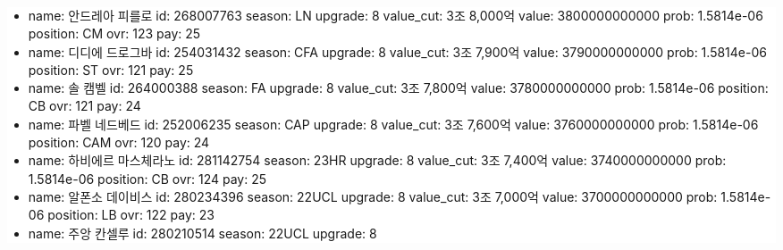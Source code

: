   - name: 안드레아 피를로
    id: 268007763
    season: LN
    upgrade: 8
    value_cut: 3조 8,000억
    value: 3800000000000
    prob: 1.5814e-06
    position: CM
    ovr: 123
    pay: 25
  - name: 디디에 드로그바
    id: 254031432
    season: CFA
    upgrade: 8
    value_cut: 3조 7,900억
    value: 3790000000000
    prob: 1.5814e-06
    position: ST
    ovr: 121
    pay: 25
  - name: 솔 캠벨
    id: 264000388
    season: FA
    upgrade: 8
    value_cut: 3조 7,800억
    value: 3780000000000
    prob: 1.5814e-06
    position: CB
    ovr: 121
    pay: 24
  - name: 파벨 네드베드
    id: 252006235
    season: CAP
    upgrade: 8
    value_cut: 3조 7,600억
    value: 3760000000000
    prob: 1.5814e-06
    position: CAM
    ovr: 120
    pay: 24
  - name: 하비에르 마스체라노
    id: 281142754
    season: 23HR
    upgrade: 8
    value_cut: 3조 7,400억
    value: 3740000000000
    prob: 1.5814e-06
    position: CB
    ovr: 124
    pay: 25
  - name: 알폰소 데이비스
    id: 280234396
    season: 22UCL
    upgrade: 8
    value_cut: 3조 7,000억
    value: 3700000000000
    prob: 1.5814e-06
    position: LB
    ovr: 122
    pay: 23
  - name: 주앙 칸셀루
    id: 280210514
    season: 22UCL
    upgrade: 8
